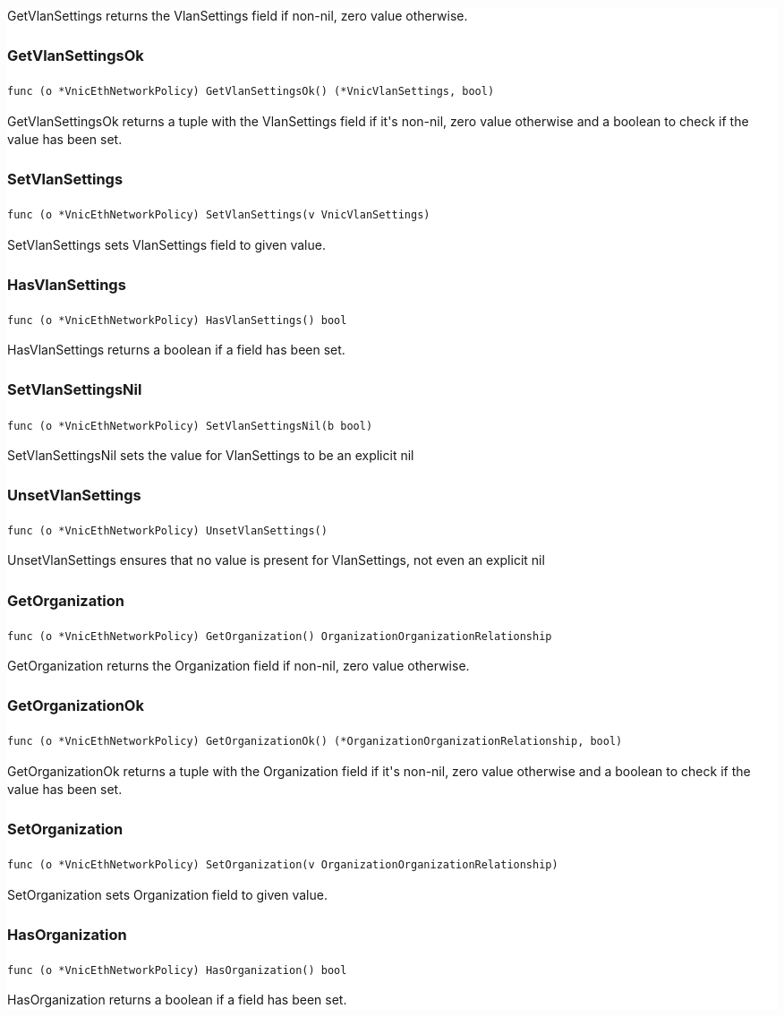 GetVlanSettings returns the VlanSettings field if non-nil, zero value otherwise.

### GetVlanSettingsOk

`func (o *VnicEthNetworkPolicy) GetVlanSettingsOk() (*VnicVlanSettings, bool)`

GetVlanSettingsOk returns a tuple with the VlanSettings field if it's non-nil, zero value otherwise
and a boolean to check if the value has been set.

### SetVlanSettings

`func (o *VnicEthNetworkPolicy) SetVlanSettings(v VnicVlanSettings)`

SetVlanSettings sets VlanSettings field to given value.

### HasVlanSettings

`func (o *VnicEthNetworkPolicy) HasVlanSettings() bool`

HasVlanSettings returns a boolean if a field has been set.

### SetVlanSettingsNil

`func (o *VnicEthNetworkPolicy) SetVlanSettingsNil(b bool)`

 SetVlanSettingsNil sets the value for VlanSettings to be an explicit nil

### UnsetVlanSettings
`func (o *VnicEthNetworkPolicy) UnsetVlanSettings()`

UnsetVlanSettings ensures that no value is present for VlanSettings, not even an explicit nil
### GetOrganization

`func (o *VnicEthNetworkPolicy) GetOrganization() OrganizationOrganizationRelationship`

GetOrganization returns the Organization field if non-nil, zero value otherwise.

### GetOrganizationOk

`func (o *VnicEthNetworkPolicy) GetOrganizationOk() (*OrganizationOrganizationRelationship, bool)`

GetOrganizationOk returns a tuple with the Organization field if it's non-nil, zero value otherwise
and a boolean to check if the value has been set.

### SetOrganization

`func (o *VnicEthNetworkPolicy) SetOrganization(v OrganizationOrganizationRelationship)`

SetOrganization sets Organization field to given value.

### HasOrganization

`func (o *VnicEthNetworkPolicy) HasOrganization() bool`

HasOrganization returns a boolean if a field has been set.
